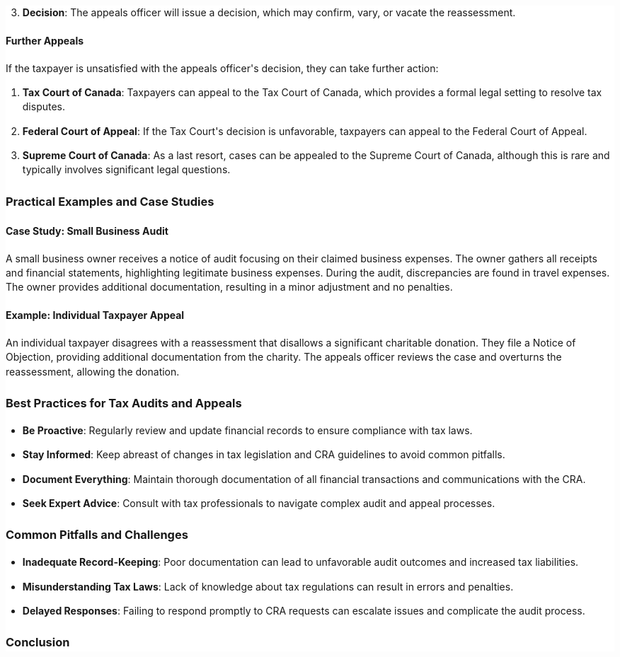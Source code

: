3. **Decision**: The appeals officer will issue a decision, which may confirm, vary, or vacate the reassessment.

#### Further Appeals

If the taxpayer is unsatisfied with the appeals officer's decision, they can take further action:

1. **Tax Court of Canada**: Taxpayers can appeal to the Tax Court of Canada, which provides a formal legal setting to resolve tax disputes.

2. **Federal Court of Appeal**: If the Tax Court's decision is unfavorable, taxpayers can appeal to the Federal Court of Appeal.

3. **Supreme Court of Canada**: As a last resort, cases can be appealed to the Supreme Court of Canada, although this is rare and typically involves significant legal questions.

### Practical Examples and Case Studies

#### Case Study: Small Business Audit

A small business owner receives a notice of audit focusing on their claimed business expenses. The owner gathers all receipts and financial statements, highlighting legitimate business expenses. During the audit, discrepancies are found in travel expenses. The owner provides additional documentation, resulting in a minor adjustment and no penalties.

#### Example: Individual Taxpayer Appeal

An individual taxpayer disagrees with a reassessment that disallows a significant charitable donation. They file a Notice of Objection, providing additional documentation from the charity. The appeals officer reviews the case and overturns the reassessment, allowing the donation.

### Best Practices for Tax Audits and Appeals

- **Be Proactive**: Regularly review and update financial records to ensure compliance with tax laws.

- **Stay Informed**: Keep abreast of changes in tax legislation and CRA guidelines to avoid common pitfalls.

- **Document Everything**: Maintain thorough documentation of all financial transactions and communications with the CRA.

- **Seek Expert Advice**: Consult with tax professionals to navigate complex audit and appeal processes.

### Common Pitfalls and Challenges

- **Inadequate Record-Keeping**: Poor documentation can lead to unfavorable audit outcomes and increased tax liabilities.

- **Misunderstanding Tax Laws**: Lack of knowledge about tax regulations can result in errors and penalties.

- **Delayed Responses**: Failing to respond promptly to CRA requests can escalate issues and complicate the audit process.

### Conclusion

